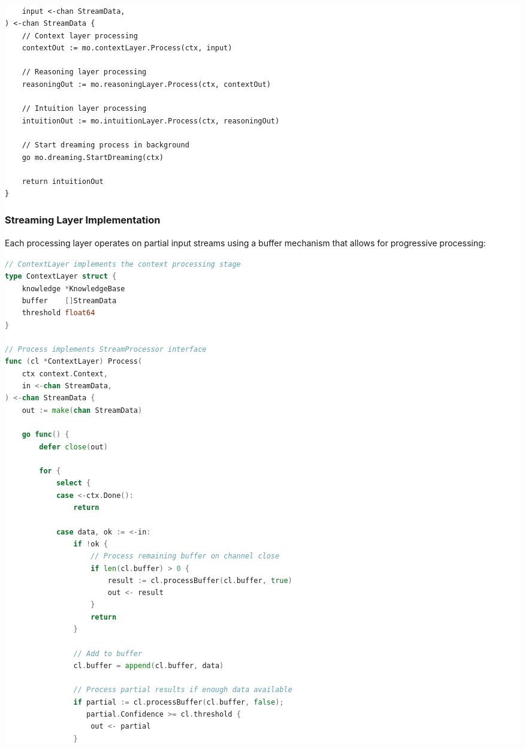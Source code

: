 ```
    input <-chan StreamData,
) <-chan StreamData {
    // Context layer processing
    contextOut := mo.contextLayer.Process(ctx, input)
    
    // Reasoning layer processing
    reasoningOut := mo.reasoningLayer.Process(ctx, contextOut)
    
    // Intuition layer processing
    intuitionOut := mo.intuitionLayer.Process(ctx, reasoningOut)
    
    // Start dreaming process in background
    go mo.dreaming.StartDreaming(ctx)
    
    return intuitionOut
}
```

### Streaming Layer Implementation

Each processing layer operates on partial input streams using a buffer mechanism that allows for progressive processing:

```go
// ContextLayer implements the context processing stage
type ContextLayer struct {
    knowledge *KnowledgeBase
    buffer    []StreamData
    threshold float64
}

// Process implements StreamProcessor interface
func (cl *ContextLayer) Process(
    ctx context.Context, 
    in <-chan StreamData,
) <-chan StreamData {
    out := make(chan StreamData)
    
    go func() {
        defer close(out)
        
        for {
            select {
            case <-ctx.Done():
                return
                
            case data, ok := <-in:
                if !ok {
                    // Process remaining buffer on channel close
                    if len(cl.buffer) > 0 {
                        result := cl.processBuffer(cl.buffer, true)
                        out <- result
                    }
                    return
                }
                
                // Add to buffer
                cl.buffer = append(cl.buffer, data)
                
                // Process partial results if enough data available
                if partial := cl.processBuffer(cl.buffer, false); 
                   partial.Confidence >= cl.threshold {
                    out <- partial
                }
```